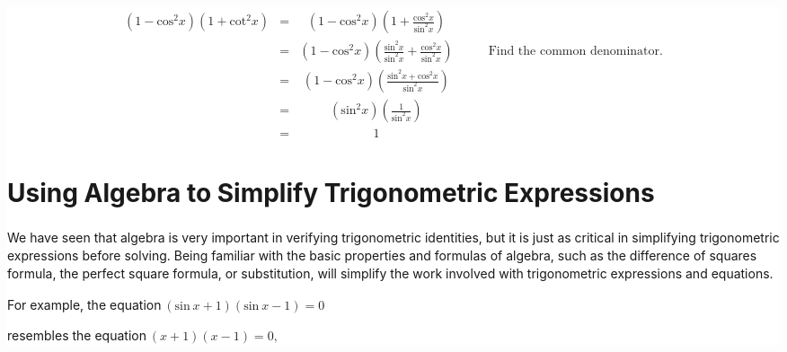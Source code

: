 <math xmlns="http://www.w3.org/1998/Math/MathML" display="block"> <mrow> <mtable> <mtr rowalign="center"> <mtd columnalign="right" rowalign="center"> <mrow> <mrow><mo>(</mo> <mrow> <mn>1</mn><mo>−</mo><msup> <mrow> <mi>cos</mi> </mrow> <mn>2</mn> </msup> <mi>x</mi> </mrow> <mo>)</mo></mrow><mrow><mo>(</mo> <mrow> <mn>1</mn><mo>+</mo><msup> <mrow> <mi>cot</mi> </mrow> <mn>2</mn> </msup> <mi>x</mi> </mrow> <mo>)</mo></mrow> </mrow> </mtd> <mtd rowalign="center"> <mo>=</mo> </mtd> <mtd columnalign="left" rowalign="center"> <mrow> <mrow><mo>(</mo> <mrow> <mn>1</mn><mo>−</mo><msup> <mrow> <mi>cos</mi> </mrow> <mn>2</mn> </msup> <mi>x</mi> </mrow> <mo>)</mo></mrow><mrow><mo>(</mo> <mrow> <mn>1</mn><mo>+</mo><mfrac> <mrow> <msup> <mrow> <mi>cos</mi> </mrow> <mn>2</mn> </msup> <mi>x</mi> </mrow> <mrow> <msup> <mrow> <mi>sin</mi> </mrow> <mn>2</mn> </msup> <mi>x</mi> </mrow> </mfrac> </mrow> <mo>)</mo></mrow> </mrow> </mtd> <mtd rowalign="center" /> </mtr> <mtr rowalign="center"> <mtd rowalign="center" /> <mtd rowalign="center"> <mo>=</mo> </mtd> <mtd columnalign="left" rowalign="center"> <mrow> <mrow><mo>(</mo> <mrow> <mn>1</mn><mo>−</mo><msup> <mrow> <mi>cos</mi> </mrow> <mn>2</mn> </msup> <mi>x</mi> </mrow> <mo>)</mo></mrow><mrow><mo>(</mo> <mrow> <mfrac> <mrow> <msup> <mrow> <mi>sin</mi> </mrow> <mn>2</mn> </msup> <mi>x</mi> </mrow> <mrow> <msup> <mrow> <mi>sin</mi> </mrow> <mn>2</mn> </msup> <mi>x</mi> </mrow> </mfrac> <mo>+</mo><mfrac> <mrow> <msup> <mrow> <mi>cos</mi> </mrow> <mn>2</mn> </msup> <mi>x</mi> </mrow> <mrow> <msup> <mrow> <mi>sin</mi> </mrow> <mn>2</mn> </msup> <mi>x</mi> </mrow> </mfrac> </mrow> <mo>)</mo></mrow> </mrow> </mtd> <mtd columnalign="left" rowalign="center"> <mrow><mspace width="1em" /> <mtext> </mtext><mtext>Find the common denominator</mtext><mo>.</mo> </mrow> </mtd> </mtr> <mtr rowalign="center"> <mtd rowalign="center" /> <mtd rowalign="center"> <mo>=</mo> </mtd> <mtd columnalign="left" rowalign="center"> <mrow> <mrow><mo>(</mo> <mrow> <mn>1</mn><mo>−</mo><msup> <mrow> <mi>cos</mi> </mrow> <mn>2</mn> </msup> <mi>x</mi> </mrow> <mo>)</mo></mrow><mrow><mo>(</mo> <mrow> <mfrac> <mrow> <msup> <mrow> <mi>sin</mi> </mrow> <mn>2</mn> </msup> <mi>x</mi><mo>+</mo><msup> <mrow> <mi>cos</mi> </mrow> <mn>2</mn> </msup> <mi>x</mi> </mrow> <mrow> <msup> <mrow> <mi>sin</mi> </mrow> <mn>2</mn> </msup> <mi>x</mi> </mrow> </mfrac> </mrow> <mo>)</mo></mrow> </mrow> </mtd> <mtd rowalign="center" /> </mtr> <mtr rowalign="center"> <mtd rowalign="center" /> <mtd rowalign="center"> <mo>=</mo> </mtd> <mtd columnalign="left" rowalign="center"> <mrow> <mrow><mo>(</mo> <mrow> <msup> <mrow> <mi>sin</mi> </mrow> <mn>2</mn> </msup> <mi>x</mi> </mrow> <mo>)</mo></mrow><mrow><mo>(</mo> <mrow> <mfrac> <mn>1</mn> <mrow> <msup> <mrow> <mi>sin</mi> </mrow> <mn>2</mn> </msup> <mi>x</mi> </mrow> </mfrac> </mrow> <mo>)</mo></mrow> </mrow> </mtd> <mtd rowalign="center" /> </mtr> <mtr rowalign="center"> <mtd rowalign="center" /> <mtd rowalign="center"> <mo>=</mo> </mtd> <mtd columnalign="left" rowalign="center"> <mn>1</mn> </mtd> <mtd rowalign="center" /> </mtr> </mtable> </mrow> </math>
</div>
</div>
</div>
</div>

# Using Algebra to Simplify Trigonometric Expressions

We have seen that algebra is very important in verifying trigonometric identities, but it is just as critical in simplifying trigonometric expressions before solving. Being familiar with the basic properties and formulas of algebra, such as the difference of squares formula, the perfect square formula, or substitution, will simplify the work involved with trigonometric expressions and equations.

For example, the equation<math xmlns="http://www.w3.org/1998/Math/MathML"> <mrow> <mtext> </mtext><mrow><mo>(</mo> <mrow> <mi>sin</mi><mtext> </mtext><mi>x</mi><mo>+</mo><mn>1</mn> </mrow> <mo>)</mo></mrow><mrow><mo>(</mo> <mrow> <mi>sin</mi><mtext> </mtext><mi>x</mi><mo>−</mo><mn>1</mn> </mrow> <mo>)</mo></mrow><mo>=</mo><mn>0</mn><mtext> </mtext> </mrow> </math>

resembles the equation<math xmlns="http://www.w3.org/1998/Math/MathML"> <mrow> <mtext> </mtext><mrow><mo>(</mo> <mrow> <mi>x</mi><mo>+</mo><mn>1</mn> </mrow> <mo>)</mo></mrow><mrow><mo>(</mo> <mrow> <mi>x</mi><mo>−</mo><mn>1</mn> </mrow> <mo>)</mo></mrow><mo>=</mo><mn>0</mn><mo>,</mo> </mrow> </math>
